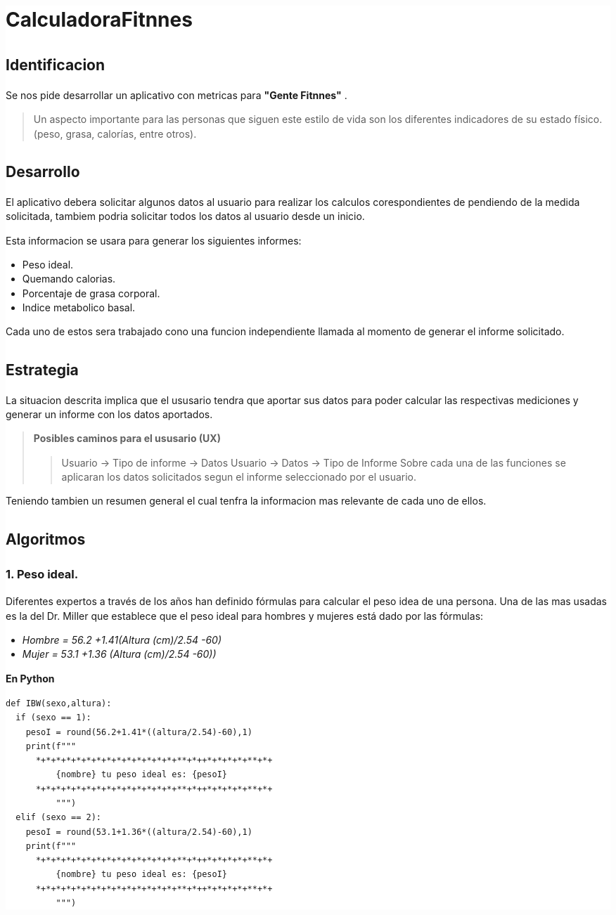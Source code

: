 # CalculadoraFitnnes

## Identificacion

Se nos pide desarrollar un aplicativo con metricas para **"Gente Fitnnes"** . 
>Un aspecto importante para las personas que siguen este estilo de vida son los diferentes indicadores de su estado físico. (peso, grasa, calorías, entre otros).
## Desarrollo

El aplicativo debera solicitar algunos datos al usuario para realizar los calculos corespondientes de pendiendo de la medida solicitada, tambiem podria solicitar todos los datos al usuario desde un inicio.

Esta informacion se usara para generar los siguientes informes:
* Peso ideal.
* Quemando calorias.
* Porcentaje de grasa corporal.
* Indice metabolico basal.

Cada uno de estos sera trabajado cono una funcion independiente llamada al momento de generar el informe solicitado.

## Estrategia
La situacion descrita implica que el ususario tendra que aportar sus datos para poder calcular las respectivas mediciones y generar un informe con los datos aportados.

>**Posibles caminos para el ususario (UX)**
>>Usuario -> Tipo de informe -> Datos
>>Usuario -> Datos -> Tipo de Informe
Sobre cada una de las funciones se aplicaran los datos solicitados segun el informe seleccionado por el usuario.

Teniendo tambien un resumen general el cual tenfra la informacion mas relevante de cada uno de ellos.

## Algoritmos

### 1.  Peso ideal.
Diferentes expertos a través de los años han definido fórmulas
para calcular el peso idea de una persona. Una de las mas usadas
es la del Dr. Miller que establece que el peso ideal para hombres y
mujeres está dado por las fórmulas:
* **Hombre = 56.2 +1.41*(Altura (cm)/2.54 -60)*
* *Mujer = 53.1 +1.36 *(Altura (cm)/2.54 -60))**

**En Python** 
~~~
def IBW(sexo,altura):
  if (sexo == 1):
    pesoI = round(56.2+1.41*((altura/2.54)-60),1)
    print(f"""
      *+*+*+*+*+*+*+*+*+*+*+*+*+*+**+*++*+*+*+*+**+*+
          {nombre} tu peso ideal es: {pesoI}
      *+*+*+*+*+*+*+*+*+*+*+*+*+*+**+*++*+*+*+*+**+*+
          """)
  elif (sexo == 2):
    pesoI = round(53.1+1.36*((altura/2.54)-60),1)
    print(f"""
      *+*+*+*+*+*+*+*+*+*+*+*+*+*+**+*++*+*+*+*+**+*+
          {nombre} tu peso ideal es: {pesoI}
      *+*+*+*+*+*+*+*+*+*+*+*+*+*+**+*++*+*+*+*+**+*+
          """)
~~~